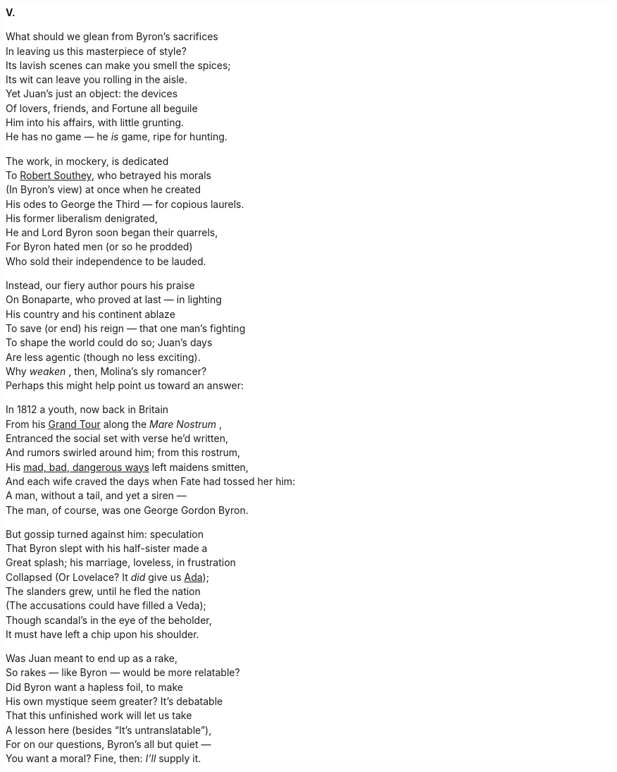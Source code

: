 **V.**

What should we glean from Byron’s sacrifices  
In leaving us this masterpiece of style?  
Its lavish scenes can make you smell the spices;  
Its wit can leave you rolling in the aisle.  
Yet Juan’s just an object: the devices  
Of lovers, friends, and Fortune all beguile  
Him into his affairs, with little grunting.  
He has no game — he _is_ game, ripe for hunting.

The work, in mockery, is dedicated  
To [Robert Southey](https://en.wikipedia.org/wiki/Robert_Southey), who betrayed his morals  
(In Byron’s view) at once when he created  
His odes to George the Third — for copious laurels.  
His former liberalism denigrated,  
He and Lord Byron soon began their quarrels,  
For Byron hated men (or so he prodded)  
Who sold their independence to be lauded.

Instead, our fiery author pours his praise  
On Bonaparte, who proved at last — in lighting  
His country and his continent ablaze  
To save (or end) his reign — that one man’s fighting  
To shape the world could do so; Juan’s days  
Are less agentic (though no less exciting).   
Why _weaken_ , then, Molina’s sly romancer?   
Perhaps this might help point us toward an answer:

In 1812 a youth, now back in Britain  
From his [Grand Tour](https://en.wikipedia.org/wiki/Grand_Tour) along the _Mare Nostrum_ ,  
Entranced the social set with verse he’d written,  
And rumors swirled around him; from this rostrum,  
His [mad, bad, dangerous ways](https://en.wikipedia.org/wiki/Lord_Byron#England_1811%E2%80%931816:~:text=In%201812%2C%20Byron,115%5D%5B114%5D) left maidens smitten,  
And each wife craved the days when Fate had tossed her him:  
A man, without a tail, and yet a siren —  
The man, of course, was one George Gordon Byron.

But gossip turned against him: speculation   
That Byron slept with his half-sister made a  
Great splash; his marriage, loveless, in frustration  
Collapsed (Or Lovelace? It _did_ give us [Ada](https://en.wikipedia.org/wiki/Ada_Lovelace));  
The slanders grew, until he fled the nation  
(The accusations could have filled a Veda);  
Though scandal’s in the eye of the beholder,  
It must have left a chip upon his shoulder. 

Was Juan meant to end up as a rake,  
So rakes — like Byron — would be more relatable?  
Did Byron want a hapless foil, to make  
His own mystique seem greater? It’s debatable  
That this unfinished work will let us take  
A lesson here (besides “It’s untranslatable”),  
For on our questions, Byron’s all but quiet —  
You want a moral? Fine, then: _I’ll_ supply it.
